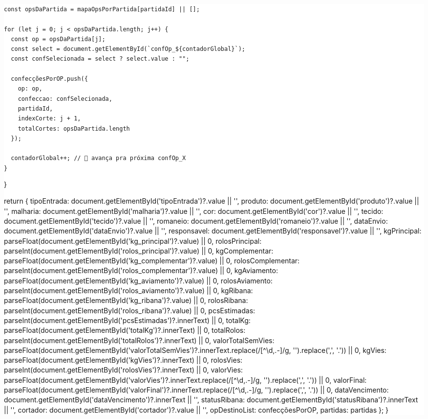     const opsDaPartida = mapaOpsPorPartida[partidaId] || [];

    for (let j = 0; j < opsDaPartida.length; j++) {
      const op = opsDaPartida[j];
      const select = document.getElementById(`confOp_${contadorGlobal}`);
      const confSelecionada = select ? select.value : "";

      confecçõesPorOP.push({
        op: op,
        confeccao: confSelecionada,
        partidaId,
        indexCorte: j + 1,
        totalCortes: opsDaPartida.length
      });

      contadorGlobal++; // 🔁 avança pra próxima confOp_X
    }
  }

  return {
    tipoEntrada: document.getElementById('tipoEntrada')?.value || '',
    produto: document.getElementById('produto')?.value || '',
    malharia: document.getElementById('malharia')?.value || '',
    cor: document.getElementById('cor')?.value || '',
    tecido: document.getElementById('tecido')?.value || '',
    romaneio: document.getElementById('romaneio')?.value || '',
    dataEnvio: document.getElementById('dataEnvio')?.value || '',
    responsavel: document.getElementById('responsavel')?.value || '',
    kgPrincipal: parseFloat(document.getElementById('kg_principal')?.value) || 0,
    rolosPrincipal: parseInt(document.getElementById('rolos_principal')?.value) || 0,
    kgComplementar: parseFloat(document.getElementById('kg_complementar')?.value) || 0,
    rolosComplementar: parseInt(document.getElementById('rolos_complementar')?.value) || 0,
    kgAviamento: parseFloat(document.getElementById('kg_aviamento')?.value) || 0,
    rolosAviamento: parseInt(document.getElementById('rolos_aviamento')?.value) || 0,
    kgRibana: parseFloat(document.getElementById('kg_ribana')?.value) || 0,
    rolosRibana: parseInt(document.getElementById('rolos_ribana')?.value) || 0,
    pcsEstimadas: parseInt(document.getElementById('pcsEstimadas')?.innerText) || 0,
    totalKg: parseFloat(document.getElementById('totalKg')?.innerText) || 0,
    totalRolos: parseInt(document.getElementById('totalRolos')?.innerText) || 0,
    valorTotalSemVies: parseFloat(document.getElementById('valorTotalSemVies')?.innerText.replace(/[^\d,.-]/g, '').replace(',', '.')) || 0,
    kgVies: parseFloat(document.getElementById('kgVies')?.innerText) || 0,
    rolosVies: parseInt(document.getElementById('rolosVies')?.innerText) || 0,
    valorVies: parseFloat(document.getElementById('valorVies')?.innerText.replace(/[^\d,.-]/g, '').replace(',', '.')) || 0,
    valorFinal: parseFloat(document.getElementById('valorFinal')?.innerText.replace(/[^\d,.-]/g, '').replace(',', '.')) || 0,
    dataVencimento: document.getElementById('dataVencimento')?.innerText || '',
    statusRibana: document.getElementById('statusRibana')?.innerText || '',
    cortador: document.getElementById('cortador')?.value || '',
    opDestinoList: confecçõesPorOP,
    partidas: partidas
  };
}
